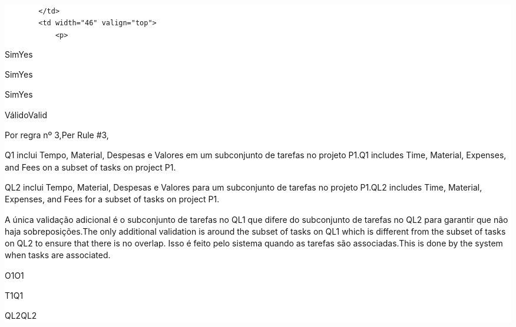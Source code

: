             </td>
            <td width="46" valign="top">
                <p>
<span data-ttu-id="1fbc0-290">Sim</span><span class="sxs-lookup"><span data-stu-id="1fbc0-290">Yes</span></span> </p>
            </td>
            <td width="43" valign="top">
                <p>
<span data-ttu-id="1fbc0-291">Sim</span><span class="sxs-lookup"><span data-stu-id="1fbc0-291">Yes</span></span> </p>
            </td>
            <td width="41" valign="top">
                <p>
<span data-ttu-id="1fbc0-292">Sim</span><span class="sxs-lookup"><span data-stu-id="1fbc0-292">Yes</span></span> </p>
            </td>
            <td width="49" rowspan="2" valign="top">
                <p>
<span data-ttu-id="1fbc0-293">Válido</span><span class="sxs-lookup"><span data-stu-id="1fbc0-293">Valid</span></span> </p>
            </td>
            <td width="200" rowspan="2" valign="top">
                <p>
<span data-ttu-id="1fbc0-294">Por regra nº 3,</span><span class="sxs-lookup"><span data-stu-id="1fbc0-294">Per Rule #3,</span></span> </p>
                <p>
<span data-ttu-id="1fbc0-295">Q1 inclui Tempo, Material, Despesas e Valores em um subconjunto de tarefas no projeto P1.</span><span class="sxs-lookup"><span data-stu-id="1fbc0-295">Q1 includes Time, Material, Expenses, and Fees on a subset of tasks on project P1.</span></span>
                </p>
                <p>
<span data-ttu-id="1fbc0-296">QL2 inclui Tempo, Material, Despesas e Valores para um subconjunto de tarefas no projeto P1.</span><span class="sxs-lookup"><span data-stu-id="1fbc0-296">QL2 includes Time, Material, Expenses, and Fees for a subset of tasks on project P1.</span></span>
                </p>
                <p>
<span data-ttu-id="1fbc0-297">A única validação adicional é o subconjunto de tarefas no QL1 que difere do subconjunto de tarefas no QL2 para garantir que não haja sobreposições.</span><span class="sxs-lookup"><span data-stu-id="1fbc0-297">The only additional validation is around the subset of tasks on QL1 which is different from the subset of tasks on QL2 to ensure that there is no overlap.</span></span> <span data-ttu-id="1fbc0-298">Isso é feito pelo sistema quando as tarefas são associadas.</span><span class="sxs-lookup"><span data-stu-id="1fbc0-298">This is done by the system when tasks are associated.</span></span>
                </p>
            </td>
        </tr>
        <tr>
            <td width="59" valign="top">
                <p>
<span data-ttu-id="1fbc0-299">O1</span><span class="sxs-lookup"><span data-stu-id="1fbc0-299">O1</span></span> </p>
            </td>
            <td width="39" valign="top">
                <p>
<span data-ttu-id="1fbc0-300">T1</span><span class="sxs-lookup"><span data-stu-id="1fbc0-300">Q1</span></span> </p>
            </td>
            <td width="40" valign="top">
                <p>
<span data-ttu-id="1fbc0-301">QL2</span><span class="sxs-lookup"><span data-stu-id="1fbc0-301">QL2</span></span> </p>
            </td>
            <td width="41" valign="top">
                <p>